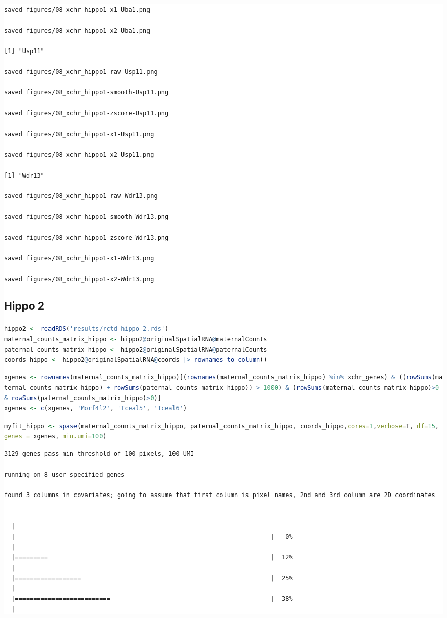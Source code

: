     saved figures/08_xchr_hippo1-x1-Uba1.png

    saved figures/08_xchr_hippo1-x2-Uba1.png

    [1] "Usp11"

    saved figures/08_xchr_hippo1-raw-Usp11.png

    saved figures/08_xchr_hippo1-smooth-Usp11.png

    saved figures/08_xchr_hippo1-zscore-Usp11.png

    saved figures/08_xchr_hippo1-x1-Usp11.png

    saved figures/08_xchr_hippo1-x2-Usp11.png

    [1] "Wdr13"

    saved figures/08_xchr_hippo1-raw-Wdr13.png

    saved figures/08_xchr_hippo1-smooth-Wdr13.png

    saved figures/08_xchr_hippo1-zscore-Wdr13.png

    saved figures/08_xchr_hippo1-x1-Wdr13.png

    saved figures/08_xchr_hippo1-x2-Wdr13.png

## Hippo 2

``` r
hippo2 <- readRDS('results/rctd_hippo_2.rds')
maternal_counts_matrix_hippo <- hippo2@originalSpatialRNA@maternalCounts
paternal_counts_matrix_hippo <- hippo2@originalSpatialRNA@paternalCounts
coords_hippo <- hippo2@originalSpatialRNA@coords |> rownames_to_column()
```

``` r
xgenes <- rownames(maternal_counts_matrix_hippo)[(rownames(maternal_counts_matrix_hippo) %in% xchr_genes) & ((rowSums(maternal_counts_matrix_hippo) + rowSums(paternal_counts_matrix_hippo)) > 1000) & (rowSums(maternal_counts_matrix_hippo)>0 & rowSums(paternal_counts_matrix_hippo)>0)]
xgenes <- c(xgenes, 'Morf4l2', 'Tceal5', 'Tceal6')
```

``` r
myfit_hippo <- spase(maternal_counts_matrix_hippo, paternal_counts_matrix_hippo, coords_hippo,cores=1,verbose=T, df=15, genes = xgenes, min.umi=100)
```

    3129 genes pass min threshold of 100 pixels, 100 UMI

    running on 8 user-specified genes

    found 3 columns in covariates; going to assume that first column is pixel names, 2nd and 3rd column are 2D coordinates


      |                                                                            
      |                                                                      |   0%
      |                                                                            
      |=========                                                             |  12%
      |                                                                            
      |==================                                                    |  25%
      |                                                                            
      |==========================                                            |  38%
      |                                                                            